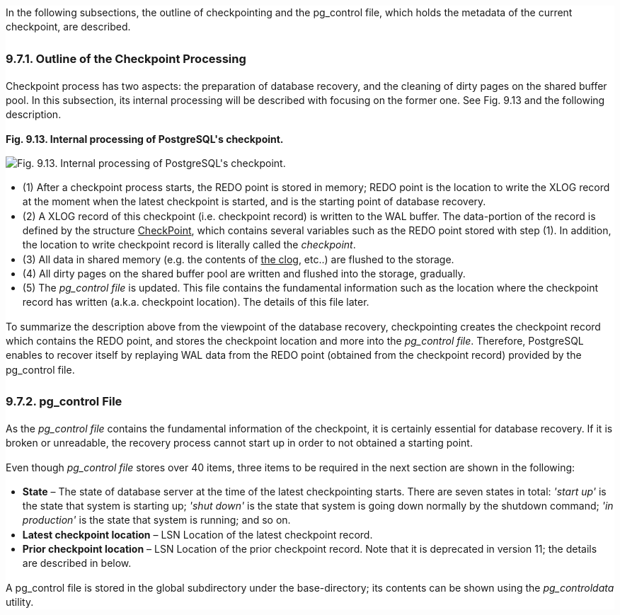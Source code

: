 

In the following subsections, the outline of checkpointing and the pg_control file, which holds the metadata of the current checkpoint, are described.

### 9.7.1. Outline of the Checkpoint Processing

Checkpoint process has two aspects: the preparation of database recovery, and the cleaning of dirty pages on the shared buffer pool. In this subsection, its internal processing will be described with focusing on the former one. See Fig. 9.13 and the following description.

**Fig. 9.13. Internal processing of PostgreSQL's checkpoint.**

![Fig. 9.13. Internal processing of PostgreSQL's checkpoint.](http://www.interdb.jp/pg/img/fig-9-13.png)



- (1) After a checkpoint process starts, the REDO point is stored in memory; REDO point is the location to write the XLOG record at the moment when the latest checkpoint is started, and is the starting point of database recovery.
- (2) A XLOG record of this checkpoint (i.e. checkpoint record) is written to the WAL buffer. The data-portion of the record is defined by the structure [CheckPoint](javascript:void(0)), which contains several variables such as the REDO point stored with step (1).
  In addition, the location to write checkpoint record is literally called the *checkpoint*.
- (3) All data in shared memory (e.g. the contents of [the clog](http://www.interdb.jp/pg/pgsql05.html#_5.4.3.), etc..) are flushed to the storage.
- (4) All dirty pages on the shared buffer pool are written and flushed into the storage, gradually.
- (5) The *pg_control file* is updated. This file contains the fundamental information such as the location where the checkpoint record has written (a.k.a. checkpoint location). The details of this file later.

To summarize the description above from the viewpoint of the database recovery, checkpointing creates the checkpoint record which contains the REDO point, and stores the checkpoint location and more into the *pg_control file*. Therefore, PostgreSQL enables to recover itself by replaying WAL data from the REDO point (obtained from the checkpoint record) provided by the pg_control file.

### 9.7.2. pg_control File

As the *pg_control file* contains the fundamental information of the checkpoint, it is certainly essential for database recovery. If it is broken or unreadable, the recovery process cannot start up in order to not obtained a starting point.

Even though *pg_control file* stores over 40 items, three items to be required in the next section are shown in the following:

- **State** – The state of database server at the time of the latest checkpointing starts. There are seven states in total: *'start up'* is the state that system is starting up; *'shut down'* is the state that system is going down normally by the shutdown command; *'in production'* is the state that system is running; and so on.
- **Latest checkpoint location** – LSN Location of the latest checkpoint record.
- **Prior checkpoint location** – LSN Location of the prior checkpoint record. Note that it is deprecated in version 11; the details are described in below.

A pg_control file is stored in the global subdirectory under the base-directory; its contents can be shown using the *pg_controldata* utility.
